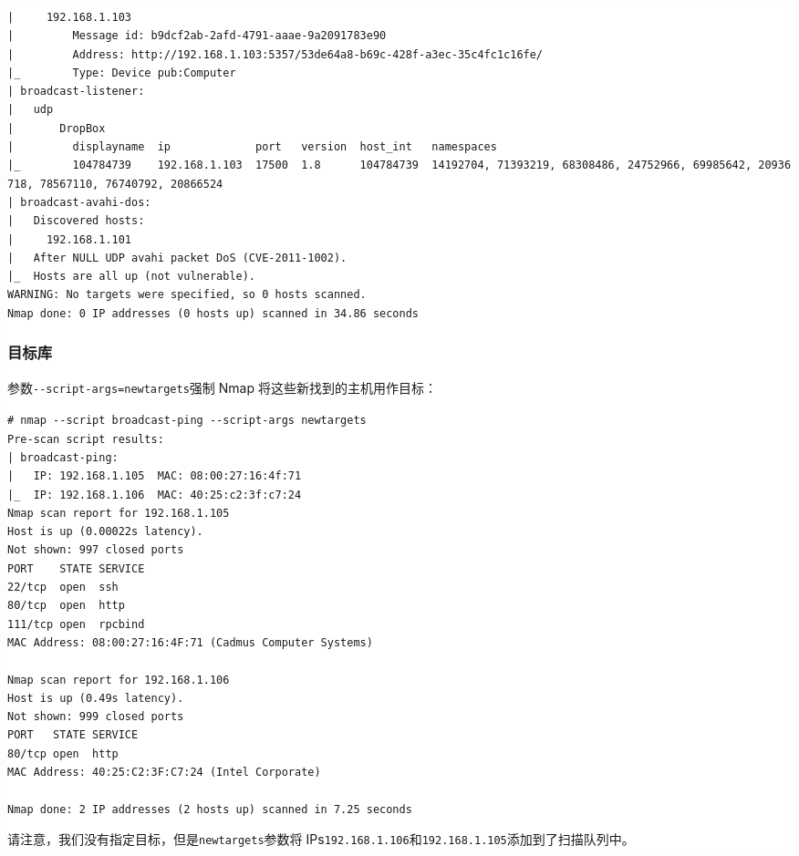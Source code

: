 ```
|     192.168.1.103 
|         Message id: b9dcf2ab-2afd-4791-aaae-9a2091783e90 
|         Address: http://192.168.1.103:5357/53de64a8-b69c-428f-a3ec-35c4fc1c16fe/ 
|_        Type: Device pub:Computer 
| broadcast-listener: 
|   udp 
|       DropBox 
|         displayname  ip             port   version  host_int   namespaces 
|_        104784739    192.168.1.103  17500  1.8      104784739  14192704, 71393219, 68308486, 24752966, 69985642, 20936718, 78567110, 76740792, 20866524 
| broadcast-avahi-dos: 
|   Discovered hosts: 
|     192.168.1.101 
|   After NULL UDP avahi packet DoS (CVE-2011-1002). 
|_  Hosts are all up (not vulnerable). 
WARNING: No targets were specified, so 0 hosts scanned. 
Nmap done: 0 IP addresses (0 hosts up) scanned in 34.86 seconds 

```

### 目标库

参数`--script-args=newtargets`强制 Nmap 将这些新找到的主机用作目标：

```
# nmap --script broadcast-ping --script-args newtargets
Pre-scan script results: 
| broadcast-ping: 
|   IP: 192.168.1.105  MAC: 08:00:27:16:4f:71 
|_  IP: 192.168.1.106  MAC: 40:25:c2:3f:c7:24 
Nmap scan report for 192.168.1.105 
Host is up (0.00022s latency). 
Not shown: 997 closed ports 
PORT    STATE SERVICE 
22/tcp  open  ssh 
80/tcp  open  http 
111/tcp open  rpcbind 
MAC Address: 08:00:27:16:4F:71 (Cadmus Computer Systems) 

Nmap scan report for 192.168.1.106 
Host is up (0.49s latency). 
Not shown: 999 closed ports 
PORT   STATE SERVICE 
80/tcp open  http 
MAC Address: 40:25:C2:3F:C7:24 (Intel Corporate) 

Nmap done: 2 IP addresses (2 hosts up) scanned in 7.25 seconds 

```

请注意，我们没有指定目标，但是`newtargets`参数将 IPs`192.168.1.106`和`192.168.1.105`添加到了扫描队列中。
